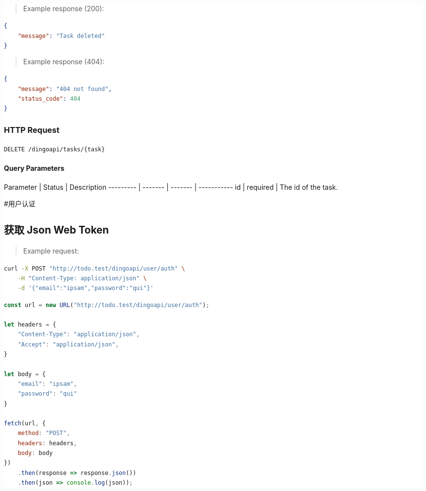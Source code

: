 
> Example response (200):


```json
{
    "message": "Task deleted"
}
```
> Example response (404):


```json
{
    "message": "404 not found",
    "status_code": 404
}
```

### HTTP Request
`DELETE /dingoapi/tasks/{task}`

#### Query Parameters

Parameter | Status | Description
--------- | ------- | ------- | -----------
    id |  required  | The id of the task.



#用户认证

## 获取 Json Web Token

> Example request:

```bash
curl -X POST "http://todo.test/dingoapi/user/auth" \
    -H "Content-Type: application/json" \
    -d '{"email":"ipsam","password":"qui"}'

```

```javascript
const url = new URL("http://todo.test/dingoapi/user/auth");

let headers = {
    "Content-Type": "application/json",
    "Accept": "application/json",
}

let body = {
    "email": "ipsam",
    "password": "qui"
}

fetch(url, {
    method: "POST",
    headers: headers,
    body: body
})
    .then(response => response.json())
    .then(json => console.log(json));
```
